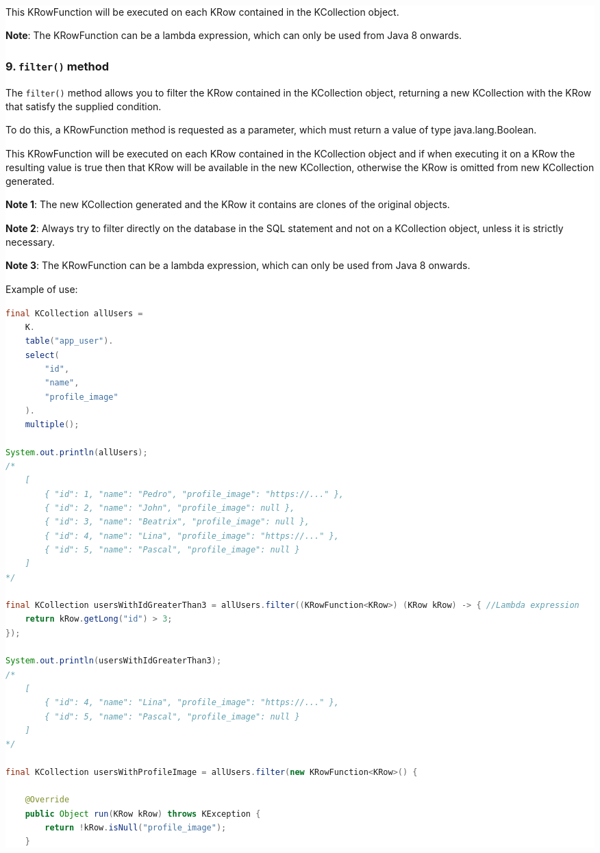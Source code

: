 This KRowFunction will be executed on each KRow contained in the KCollection object.

**Note**: The KRowFunction can be a lambda expression, which can only be used from Java 8 onwards.

### 9. `filter()` method

The `filter()` method allows you to filter the KRow contained in the KCollection object, returning a new KCollection with the KRow that satisfy the supplied condition.

To do this, a KRowFunction method is requested as a parameter, which must return a value of type java.lang.Boolean.

This KRowFunction will be executed on each KRow contained in the KCollection object and if when executing it on a KRow the resulting value is true then that KRow will be available in the new KCollection, otherwise the KRow is omitted from new KCollection generated.

**Note 1**: The new KCollection generated and the KRow it contains are clones of the original objects.

**Note 2**: Always try to filter directly on the database in the SQL statement and not on a KCollection object, unless it is strictly necessary.

**Note 3**: The KRowFunction can be a lambda expression, which can only be used from Java 8 onwards.

Example of use:

```java showLineNumbers
final KCollection allUsers =
    K.
    table("app_user").
    select(
        "id",
        "name",
        "profile_image"
    ).
    multiple();

System.out.println(allUsers);
/*
    [
        { "id": 1, "name": "Pedro", "profile_image": "https://..." }, 
        { "id": 2, "name": "John", "profile_image": null }, 
        { "id": 3, "name": "Beatrix", "profile_image": null },
        { "id": 4, "name": "Lina", "profile_image": "https://..." }, 
        { "id": 5, "name": "Pascal", "profile_image": null }
    ]
*/

final KCollection usersWithIdGreaterThan3 = allUsers.filter((KRowFunction<KRow>) (KRow kRow) -> { //Lambda expression
    return kRow.getLong("id") > 3;
});

System.out.println(usersWithIdGreaterThan3);
/*
    [
        { "id": 4, "name": "Lina", "profile_image": "https://..." }, 
        { "id": 5, "name": "Pascal", "profile_image": null }
    ]
*/

final KCollection usersWithProfileImage = allUsers.filter(new KRowFunction<KRow>() {

    @Override
    public Object run(KRow kRow) throws KException {
        return !kRow.isNull("profile_image");
    }
```